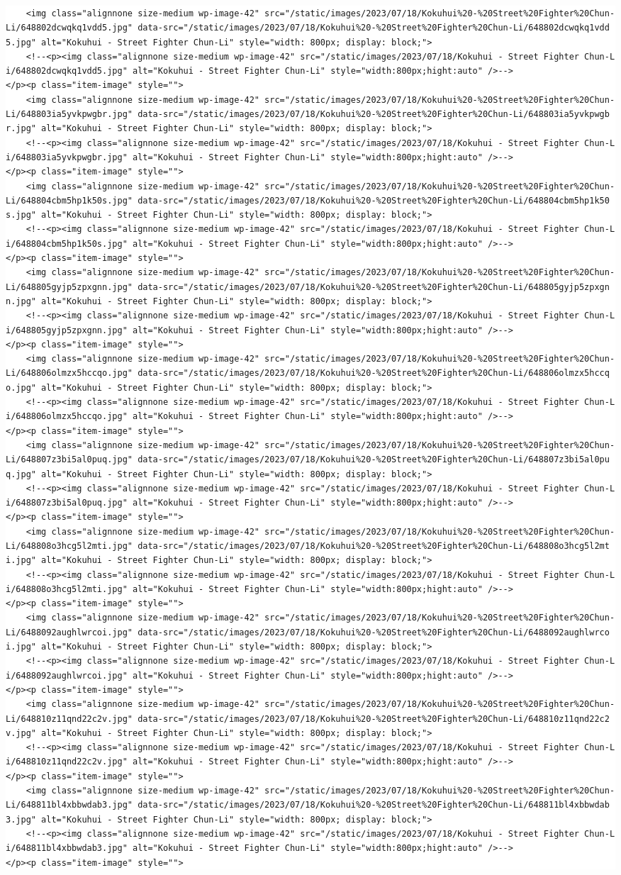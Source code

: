         <img class="alignnone size-medium wp-image-42" src="/static/images/2023/07/18/Kokuhui%20-%20Street%20Fighter%20Chun-Li/648802dcwqkq1vdd5.jpg" data-src="/static/images/2023/07/18/Kokuhui%20-%20Street%20Fighter%20Chun-Li/648802dcwqkq1vdd5.jpg" alt="Kokuhui - Street Fighter Chun-Li" style="width: 800px; display: block;">
        <!--<p><img class="alignnone size-medium wp-image-42" src="/static/images/2023/07/18/Kokuhui - Street Fighter Chun-Li/648802dcwqkq1vdd5.jpg" alt="Kokuhui - Street Fighter Chun-Li" style="width:800px;hight:auto" />-->
    </p><p class="item-image" style="">
        <img class="alignnone size-medium wp-image-42" src="/static/images/2023/07/18/Kokuhui%20-%20Street%20Fighter%20Chun-Li/648803ia5yvkpwgbr.jpg" data-src="/static/images/2023/07/18/Kokuhui%20-%20Street%20Fighter%20Chun-Li/648803ia5yvkpwgbr.jpg" alt="Kokuhui - Street Fighter Chun-Li" style="width: 800px; display: block;">
        <!--<p><img class="alignnone size-medium wp-image-42" src="/static/images/2023/07/18/Kokuhui - Street Fighter Chun-Li/648803ia5yvkpwgbr.jpg" alt="Kokuhui - Street Fighter Chun-Li" style="width:800px;hight:auto" />-->
    </p><p class="item-image" style="">
        <img class="alignnone size-medium wp-image-42" src="/static/images/2023/07/18/Kokuhui%20-%20Street%20Fighter%20Chun-Li/648804cbm5hp1k50s.jpg" data-src="/static/images/2023/07/18/Kokuhui%20-%20Street%20Fighter%20Chun-Li/648804cbm5hp1k50s.jpg" alt="Kokuhui - Street Fighter Chun-Li" style="width: 800px; display: block;">
        <!--<p><img class="alignnone size-medium wp-image-42" src="/static/images/2023/07/18/Kokuhui - Street Fighter Chun-Li/648804cbm5hp1k50s.jpg" alt="Kokuhui - Street Fighter Chun-Li" style="width:800px;hight:auto" />-->
    </p><p class="item-image" style="">
        <img class="alignnone size-medium wp-image-42" src="/static/images/2023/07/18/Kokuhui%20-%20Street%20Fighter%20Chun-Li/648805gyjp5zpxgnn.jpg" data-src="/static/images/2023/07/18/Kokuhui%20-%20Street%20Fighter%20Chun-Li/648805gyjp5zpxgnn.jpg" alt="Kokuhui - Street Fighter Chun-Li" style="width: 800px; display: block;">
        <!--<p><img class="alignnone size-medium wp-image-42" src="/static/images/2023/07/18/Kokuhui - Street Fighter Chun-Li/648805gyjp5zpxgnn.jpg" alt="Kokuhui - Street Fighter Chun-Li" style="width:800px;hight:auto" />-->
    </p><p class="item-image" style="">
        <img class="alignnone size-medium wp-image-42" src="/static/images/2023/07/18/Kokuhui%20-%20Street%20Fighter%20Chun-Li/648806olmzx5hccqo.jpg" data-src="/static/images/2023/07/18/Kokuhui%20-%20Street%20Fighter%20Chun-Li/648806olmzx5hccqo.jpg" alt="Kokuhui - Street Fighter Chun-Li" style="width: 800px; display: block;">
        <!--<p><img class="alignnone size-medium wp-image-42" src="/static/images/2023/07/18/Kokuhui - Street Fighter Chun-Li/648806olmzx5hccqo.jpg" alt="Kokuhui - Street Fighter Chun-Li" style="width:800px;hight:auto" />-->
    </p><p class="item-image" style="">
        <img class="alignnone size-medium wp-image-42" src="/static/images/2023/07/18/Kokuhui%20-%20Street%20Fighter%20Chun-Li/648807z3bi5al0puq.jpg" data-src="/static/images/2023/07/18/Kokuhui%20-%20Street%20Fighter%20Chun-Li/648807z3bi5al0puq.jpg" alt="Kokuhui - Street Fighter Chun-Li" style="width: 800px; display: block;">
        <!--<p><img class="alignnone size-medium wp-image-42" src="/static/images/2023/07/18/Kokuhui - Street Fighter Chun-Li/648807z3bi5al0puq.jpg" alt="Kokuhui - Street Fighter Chun-Li" style="width:800px;hight:auto" />-->
    </p><p class="item-image" style="">
        <img class="alignnone size-medium wp-image-42" src="/static/images/2023/07/18/Kokuhui%20-%20Street%20Fighter%20Chun-Li/648808o3hcg5l2mti.jpg" data-src="/static/images/2023/07/18/Kokuhui%20-%20Street%20Fighter%20Chun-Li/648808o3hcg5l2mti.jpg" alt="Kokuhui - Street Fighter Chun-Li" style="width: 800px; display: block;">
        <!--<p><img class="alignnone size-medium wp-image-42" src="/static/images/2023/07/18/Kokuhui - Street Fighter Chun-Li/648808o3hcg5l2mti.jpg" alt="Kokuhui - Street Fighter Chun-Li" style="width:800px;hight:auto" />-->
    </p><p class="item-image" style="">
        <img class="alignnone size-medium wp-image-42" src="/static/images/2023/07/18/Kokuhui%20-%20Street%20Fighter%20Chun-Li/6488092aughlwrcoi.jpg" data-src="/static/images/2023/07/18/Kokuhui%20-%20Street%20Fighter%20Chun-Li/6488092aughlwrcoi.jpg" alt="Kokuhui - Street Fighter Chun-Li" style="width: 800px; display: block;">
        <!--<p><img class="alignnone size-medium wp-image-42" src="/static/images/2023/07/18/Kokuhui - Street Fighter Chun-Li/6488092aughlwrcoi.jpg" alt="Kokuhui - Street Fighter Chun-Li" style="width:800px;hight:auto" />-->
    </p><p class="item-image" style="">
        <img class="alignnone size-medium wp-image-42" src="/static/images/2023/07/18/Kokuhui%20-%20Street%20Fighter%20Chun-Li/648810z11qnd22c2v.jpg" data-src="/static/images/2023/07/18/Kokuhui%20-%20Street%20Fighter%20Chun-Li/648810z11qnd22c2v.jpg" alt="Kokuhui - Street Fighter Chun-Li" style="width: 800px; display: block;">
        <!--<p><img class="alignnone size-medium wp-image-42" src="/static/images/2023/07/18/Kokuhui - Street Fighter Chun-Li/648810z11qnd22c2v.jpg" alt="Kokuhui - Street Fighter Chun-Li" style="width:800px;hight:auto" />-->
    </p><p class="item-image" style="">
        <img class="alignnone size-medium wp-image-42" src="/static/images/2023/07/18/Kokuhui%20-%20Street%20Fighter%20Chun-Li/648811bl4xbbwdab3.jpg" data-src="/static/images/2023/07/18/Kokuhui%20-%20Street%20Fighter%20Chun-Li/648811bl4xbbwdab3.jpg" alt="Kokuhui - Street Fighter Chun-Li" style="width: 800px; display: block;">
        <!--<p><img class="alignnone size-medium wp-image-42" src="/static/images/2023/07/18/Kokuhui - Street Fighter Chun-Li/648811bl4xbbwdab3.jpg" alt="Kokuhui - Street Fighter Chun-Li" style="width:800px;hight:auto" />-->
    </p><p class="item-image" style="">